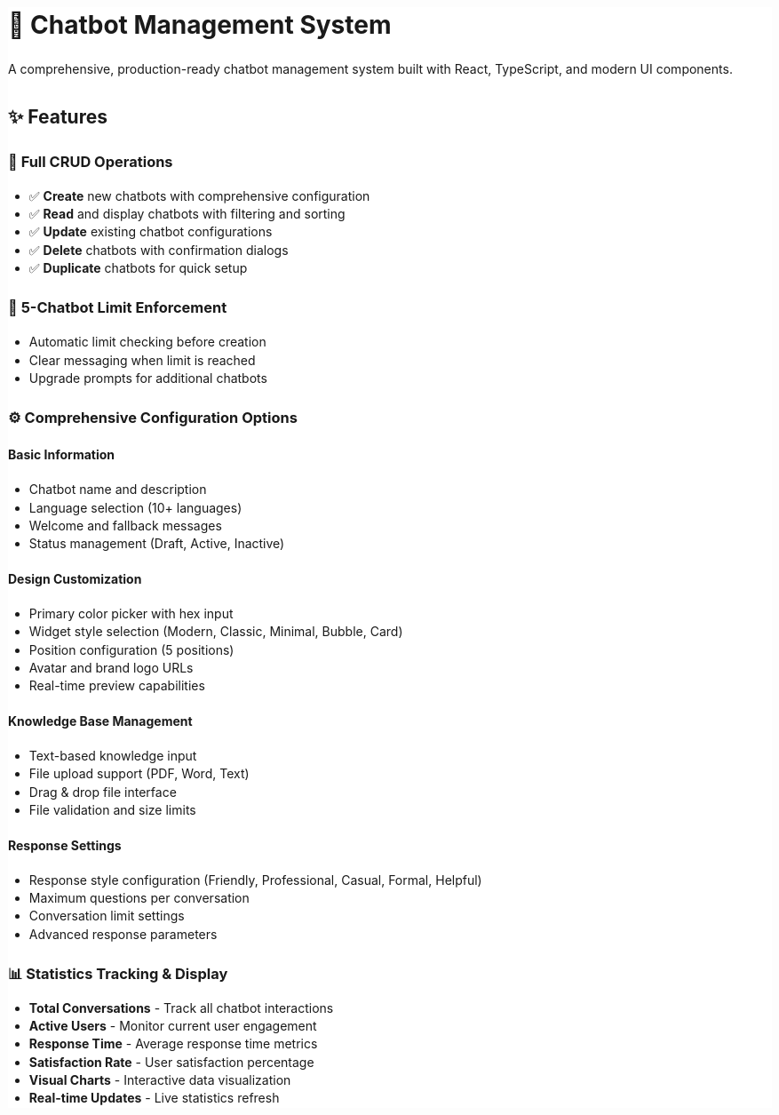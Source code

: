 # 🤖 Chatbot Management System

A comprehensive, production-ready chatbot management system built with React, TypeScript, and modern UI components.

## ✨ Features

### 🔧 **Full CRUD Operations**
- ✅ **Create** new chatbots with comprehensive configuration
- ✅ **Read** and display chatbots with filtering and sorting
- ✅ **Update** existing chatbot configurations
- ✅ **Delete** chatbots with confirmation dialogs
- ✅ **Duplicate** chatbots for quick setup

### 🎯 **5-Chatbot Limit Enforcement**
- Automatic limit checking before creation
- Clear messaging when limit is reached
- Upgrade prompts for additional chatbots

### ⚙️ **Comprehensive Configuration Options**

#### **Basic Information**
- Chatbot name and description
- Language selection (10+ languages)
- Welcome and fallback messages
- Status management (Draft, Active, Inactive)

#### **Design Customization**
- Primary color picker with hex input
- Widget style selection (Modern, Classic, Minimal, Bubble, Card)
- Position configuration (5 positions)
- Avatar and brand logo URLs
- Real-time preview capabilities

#### **Knowledge Base Management**
- Text-based knowledge input
- File upload support (PDF, Word, Text)
- Drag & drop file interface
- File validation and size limits

#### **Response Settings**
- Response style configuration (Friendly, Professional, Casual, Formal, Helpful)
- Maximum questions per conversation
- Conversation limit settings
- Advanced response parameters

### 📊 **Statistics Tracking & Display**
- **Total Conversations** - Track all chatbot interactions
- **Active Users** - Monitor current user engagement
- **Response Time** - Average response time metrics
- **Satisfaction Rate** - User satisfaction percentage
- **Visual Charts** - Interactive data visualization
- **Real-time Updates** - Live statistics refresh
